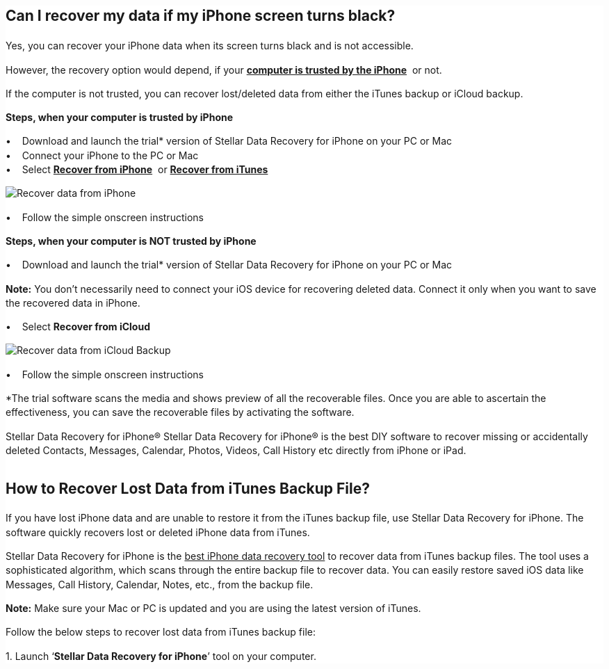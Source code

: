 ## Can I recover my data if my iPhone screen turns black?

Yes, you can recover your iPhone data when its screen turns black and is not accessible.

However, the recovery option would depend, if your **[computer is trusted by the iPhone](https://www.stellarinfo.com/support/kb/index.php/article/software-asking-to-trust-this-computer)**  or not.

If the computer is not trusted, you can recover lost/deleted data from either the iTunes backup or iCloud backup.

**Steps, when your computer is trusted by iPhone**

•    Download and launch the trial\* version of Stellar Data Recovery for iPhone on your PC or Mac  
•    Connect your iPhone to the PC or Mac  
•    Select **[Recover from iPhone](https://tools.techidaily.com/stellardata-recovery/data-recovery-ios/)**  or **[Recover from iTunes](https://www.stellarinfo.com/support/kb/index.php/article/recover-data-from-itunes-backup)**

![Recover data from iPhone](https://www.stellarinfo.com/public/image/catalog/screenshot/iphone-data-recovery-win/iPhone-win-screen1.png)

•    Follow the simple onscreen instructions

**Steps, when your computer is NOT trusted by iPhone**

•    Download and launch the trial\* version of Stellar Data Recovery for iPhone on your PC or Mac

**Note:** You don’t necessarily need to connect your iOS device for recovering deleted data. Connect it only when you want to save the recovered data in iPhone.

•    Select **Recover from iCloud**

![Recover data from iCloud Backup](https://www.stellarinfo.com/support/kb/images/iphone-black-screen.png)

•    Follow the simple onscreen instructions

\*The trial software scans the media and shows preview of all the recoverable files. Once you are able to ascertain the effectiveness, you can save the recoverable files by activating the software.

Stellar Data Recovery for iPhone® Stellar Data Recovery for iPhone® is the best DIY software to recover missing or accidentally deleted Contacts, Messages, Calendar, Photos, Videos, Call History etc directly from iPhone or iPad.

## How to Recover Lost Data from iTunes Backup File?

If you have lost iPhone data and are unable to restore it from the iTunes backup file, use Stellar Data Recovery for iPhone. The software quickly recovers lost or deleted iPhone data from iTunes.

Stellar Data Recovery for iPhone is the [best iPhone data recovery tool](https://tools.techidaily.com/stellardata-recovery/data-recovery-ios/) to recover data from iTunes backup files. The tool uses a sophisticated algorithm, which scans through the entire backup file to recover data. You can easily restore saved iOS data like Messages, Call History, Calendar, Notes, etc., from the backup file.

**Note:** Make sure your Mac or PC is updated and you are using the latest version of iTunes.

Follow the below steps to recover lost data from iTunes backup file:

1\. Launch ‘**Stellar Data Recovery for iPhone**’ tool on your computer.
